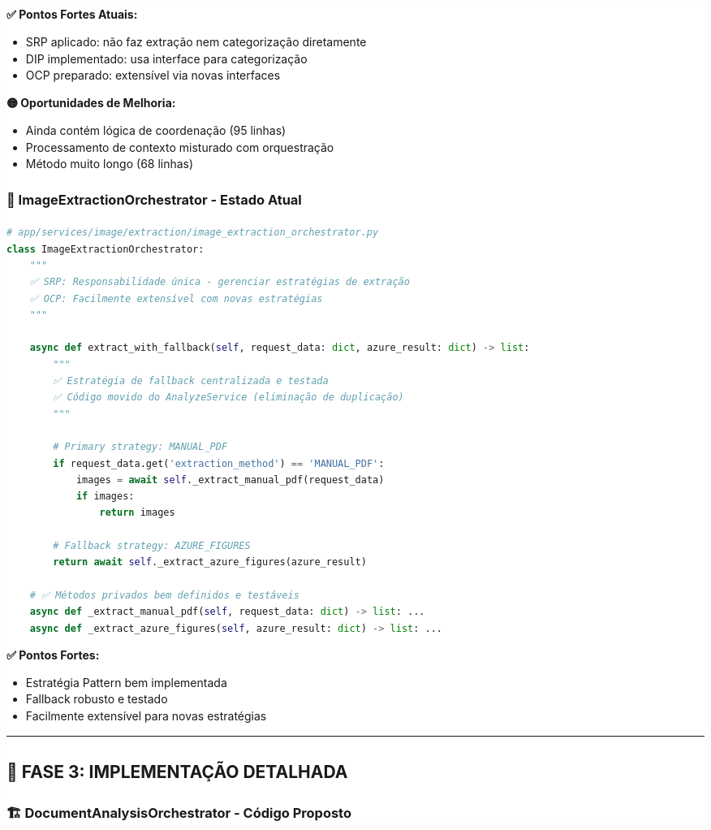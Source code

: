 **✅ Pontos Fortes Atuais:**

- SRP aplicado: não faz extração nem categorização diretamente
- DIP implementado: usa interface para categorização
- OCP preparado: extensível via novas interfaces

**🟡 Oportunidades de Melhoria:**

- Ainda contém lógica de coordenação (95 linhas)
- Processamento de contexto misturado com orquestração
- Método muito longo (68 linhas)

### **📄 ImageExtractionOrchestrator - Estado Atual**

```python
# app/services/image/extraction/image_extraction_orchestrator.py
class ImageExtractionOrchestrator:
    """
    ✅ SRP: Responsabilidade única - gerenciar estratégias de extração
    ✅ OCP: Facilmente extensível com novas estratégias
    """

    async def extract_with_fallback(self, request_data: dict, azure_result: dict) -> list:
        """
        ✅ Estratégia de fallback centralizada e testada
        ✅ Código movido do AnalyzeService (eliminação de duplicação)
        """

        # Primary strategy: MANUAL_PDF
        if request_data.get('extraction_method') == 'MANUAL_PDF':
            images = await self._extract_manual_pdf(request_data)
            if images:
                return images

        # Fallback strategy: AZURE_FIGURES
        return await self._extract_azure_figures(azure_result)

    # ✅ Métodos privados bem definidos e testáveis
    async def _extract_manual_pdf(self, request_data: dict) -> list: ...
    async def _extract_azure_figures(self, azure_result: dict) -> list: ...
```

**✅ Pontos Fortes:**

- Estratégia Pattern bem implementada
- Fallback robusto e testado
- Facilmente extensível para novas estratégias

---

## 🎯 **FASE 3: IMPLEMENTAÇÃO DETALHADA**

### **🏗️ DocumentAnalysisOrchestrator - Código Proposto**
